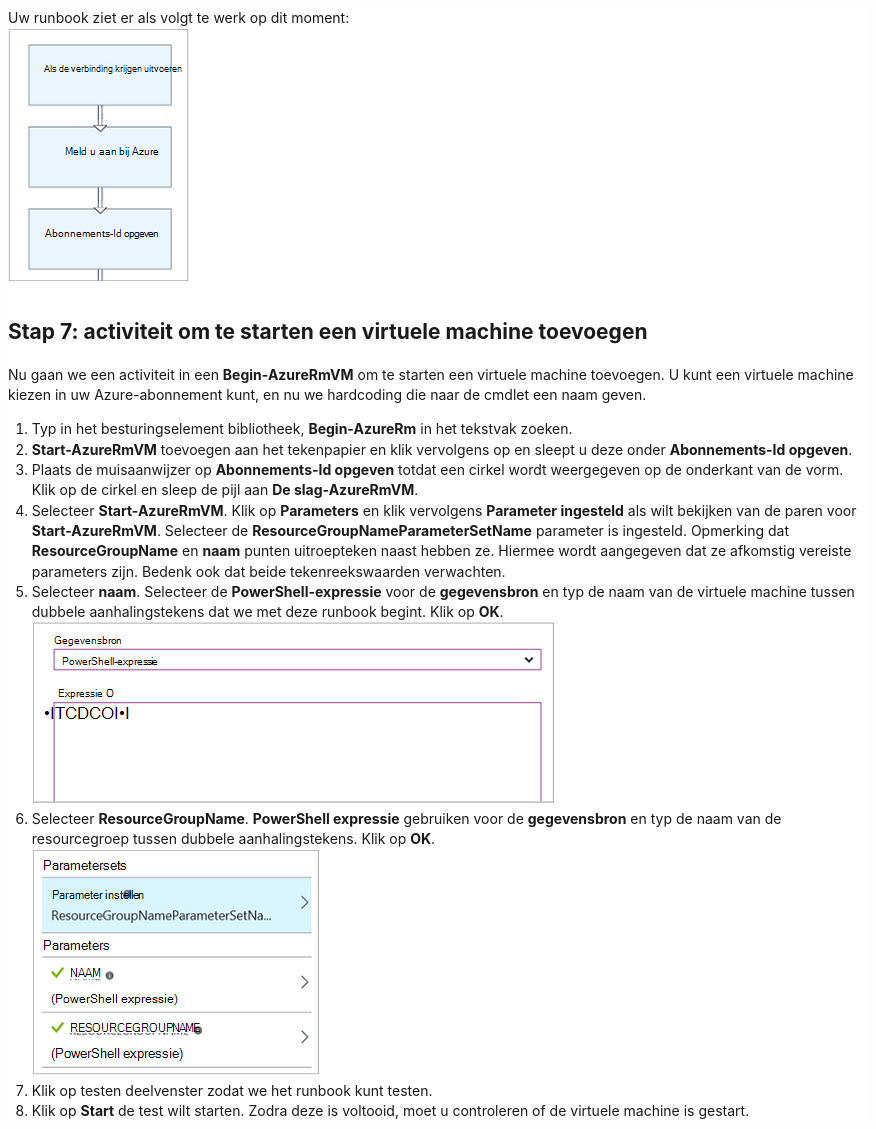 
Uw runbook ziet er als volgt te werk op dit moment: <br>![Runbook verificatie configuratie](media/automation-first-runbook-graphical/runbook-auth-config.png)

## <a name="step-7---add-activity-to-start-a-virtual-machine"></a>Stap 7: activiteit om te starten een virtuele machine toevoegen

Nu gaan we een activiteit in een **Begin-AzureRmVM** om te starten een virtuele machine toevoegen.  U kunt een virtuele machine kiezen in uw Azure-abonnement kunt, en nu we hardcoding die naar de cmdlet een naam geven.

1. Typ in het besturingselement bibliotheek, **Begin-AzureRm** in het tekstvak zoeken.
2. **Start-AzureRmVM** toevoegen aan het tekenpapier en klik vervolgens op en sleept u deze onder **Abonnements-Id opgeven**.
3. Plaats de muisaanwijzer op **Abonnements-Id opgeven** totdat een cirkel wordt weergegeven op de onderkant van de vorm.  Klik op de cirkel en sleep de pijl aan **De slag-AzureRmVM**. 
4.  Selecteer **Start-AzureRmVM**.  Klik op **Parameters** en klik vervolgens **Parameter ingesteld** als wilt bekijken van de paren voor **Start-AzureRmVM**.  Selecteer de **ResourceGroupNameParameterSetName** parameter is ingesteld. Opmerking dat **ResourceGroupName** en **naam** punten uitroepteken naast hebben ze.  Hiermee wordt aangegeven dat ze afkomstig vereiste parameters zijn.  Bedenk ook dat beide tekenreekswaarden verwachten.
5.  Selecteer **naam**.  Selecteer de **PowerShell-expressie** voor de **gegevensbron** en typ de naam van de virtuele machine tussen dubbele aanhalingstekens dat we met deze runbook begint.  Klik op **OK**.<br>![Start-AzureRmVM naam parameterwaarde](media/automation-first-runbook-graphical/runbook-startvm-nameparameter.png)
6.  Selecteer **ResourceGroupName**. **PowerShell expressie** gebruiken voor de **gegevensbron** en typ de naam van de resourcegroep tussen dubbele aanhalingstekens.  Klik op **OK**.<br> ![Start-AzureRmVM Parameters](media/automation-first-runbook-graphical/startazurermvm-params.png)
8.  Klik op testen deelvenster zodat we het runbook kunt testen.
9.  Klik op **Start** de test wilt starten.  Zodra deze is voltooid, moet u controleren of de virtuele machine is gestart.
